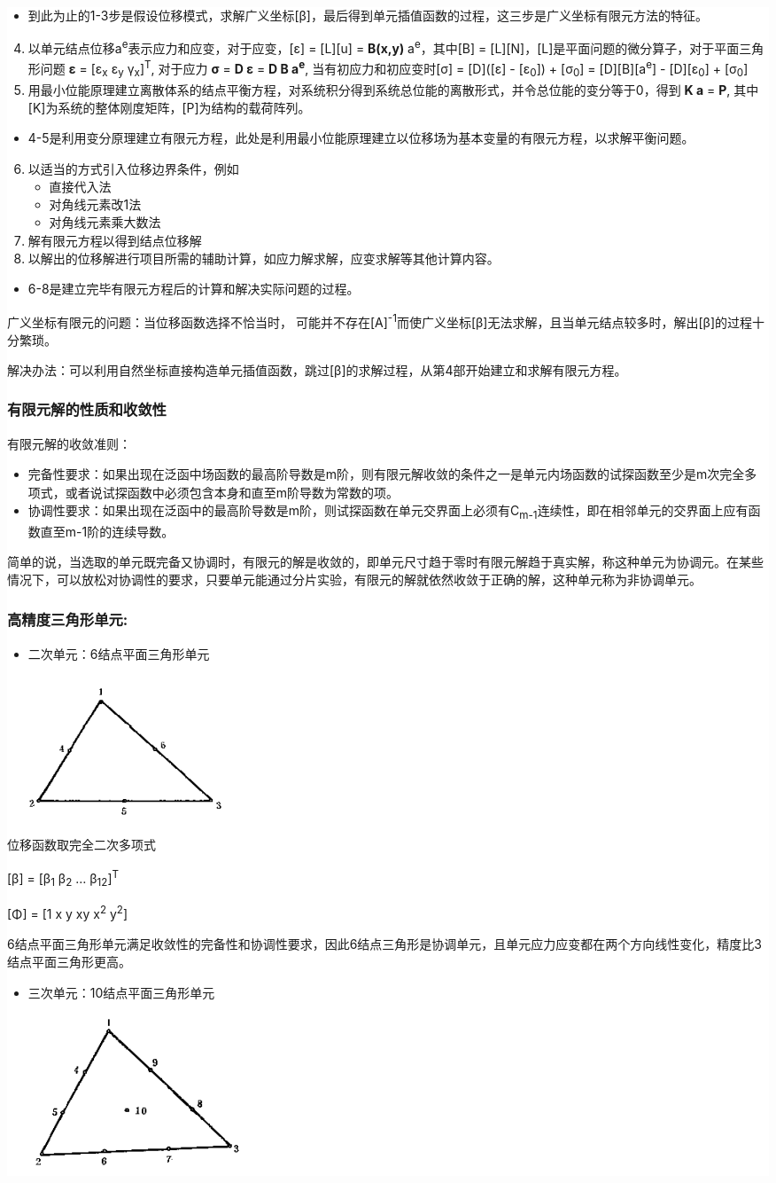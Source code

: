    
- 到此为止的1-3步是假设位移模式，求解广义坐标[β]，最后得到单元插值函数的过程，这三步是广义坐标有限元方法的特征。
4. 以单元结点位移a<sup>e</sup>表示应力和应变，对于应变，[ε] = [L][u] = **B(x,y)** a<sup>e</sup>，其中[B] = [L][N]，[L]是平面问题的微分算子，对于平面三角形问题 **ε** = [ε<sub>x</sub> ε<sub>y</sub> γ<sub>x</sub>]<sup>T</sup>, 对于应力 **σ** = **D ε** = **D B a<sup>e</sup>**, 当有初应力和初应变时[σ] = [D]([ε] - [ε<sub>0</sub>]) + [σ<sub>0</sub>] = [D][B][a<sup>e</sup>] - [D][ε<sub>0</sub>] + [σ<sub>0</sub>]
5. 用最小位能原理建立离散体系的结点平衡方程，对系统积分得到系统总位能的离散形式，并令总位能的变分等于0，得到 **K a** = **P**, 其中[K]为系统的整体刚度矩阵，[P]为结构的载荷阵列。
- 4-5是利用变分原理建立有限元方程，此处是利用最小位能原理建立以位移场为基本变量的有限元方程，以求解平衡问题。
6. 以适当的方式引入位移边界条件，例如
   - 直接代入法
   - 对角线元素改1法
   - 对角线元素乘大数法
7. 解有限元方程以得到结点位移解
8. 以解出的位移解进行项目所需的辅助计算，如应力解求解，应变求解等其他计算内容。
- 6-8是建立完毕有限元方程后的计算和解决实际问题的过程。

广义坐标有限元的问题：当位移函数选择不恰当时， 可能并不存在[A]<sup>-1</sup>而使广义坐标[β]无法求解，且当单元结点较多时，解出[β]的过程十分繁琐。

解决办法：可以利用自然坐标直接构造单元插值函数，跳过[β]的求解过程，从第4部开始建立和求解有限元方程。

### 有限元解的性质和收敛性
有限元解的收敛准则：
- 完备性要求：如果出现在泛函中场函数的最高阶导数是m阶，则有限元解收敛的条件之一是单元内场函数的试探函数至少是m次完全多项式，或者说试探函数中必须包含本身和直至m阶导数为常数的项。
- 协调性要求：如果出现在泛函中的最高阶导数是m阶，则试探函数在单元交界面上必须有C<sub>m-1</sub>连续性，即在相邻单元的交界面上应有函数直至m-1阶的连续导数。

简单的说，当选取的单元既完备又协调时，有限元的解是收敛的，即单元尺寸趋于零时有限元解趋于真实解，称这种单元为协调元。在某些情况下，可以放松对协调性的要求，只要单元能通过分片实验，有限元的解就依然收敛于正确的解，这种单元称为非协调单元。

### 高精度三角形单元:
- 二次单元：6结点平面三角形单元

![avatar](https://github.com/baichenhan/MarkDownPictures/raw/main/triangle_2.png)

位移函数取完全二次多项式

[β] = [β<sub>1</sub> β<sub>2</sub> … β<sub>12</sub>]<sup>T</sup>

[Φ] = [1 x y xy x<sup>2</sup> y<sup>2</sup>]

6结点平面三角形单元满足收敛性的完备性和协调性要求，因此6结点三角形是协调单元，且单元应力应变都在两个方向线性变化，精度比3结点平面三角形更高。

- 三次单元：10结点平面三角形单元

![avatar](https://github.com/baichenhan/MarkDownPictures/raw/main/triangle_3.png)
